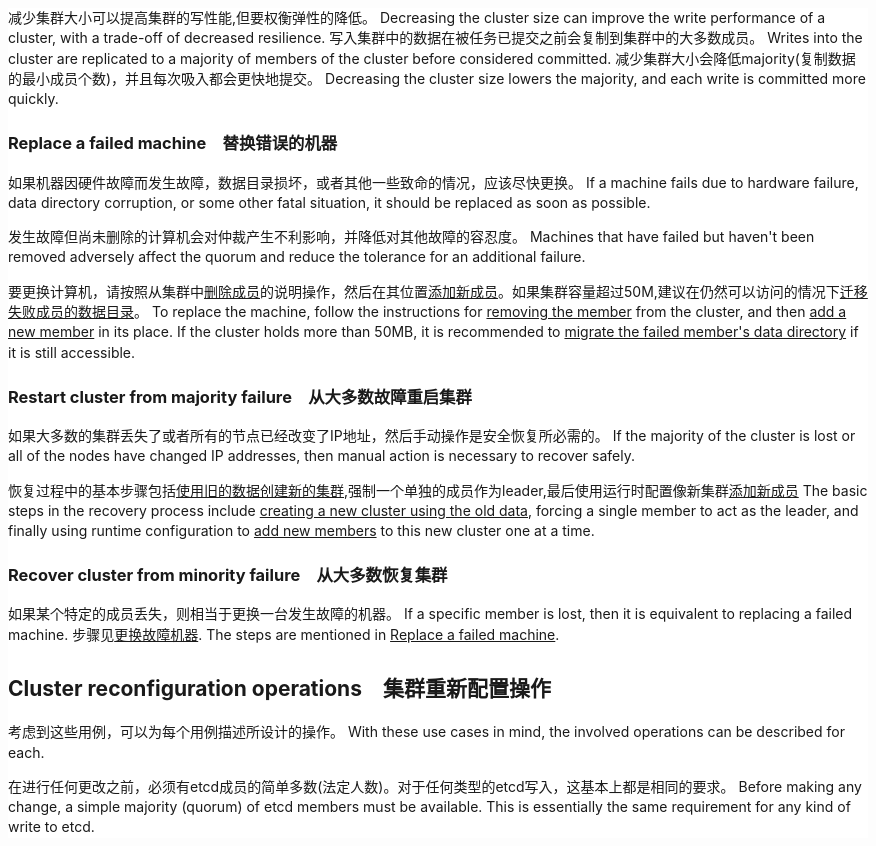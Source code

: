 减少集群大小可以提高集群的写性能,但要权衡弹性的降低。
Decreasing the cluster size can improve the write performance of a cluster, with a trade-off of decreased resilience. 
写入集群中的数据在被任务已提交之前会复制到集群中的大多数成员。
Writes into the cluster are replicated to a majority of members of the cluster before considered committed. 
减少集群大小会降低majority(复制数据的最小成员个数)，并且每次吸入都会更快地提交。
Decreasing the cluster size lowers the majority, and each write is committed more quickly.

### Replace a failed machine　替换错误的机器

如果机器因硬件故障而发生故障，数据目录损坏，或者其他一些致命的情况，应该尽快更换。
If a machine fails due to hardware failure, data directory corruption, or some other fatal situation, it should be replaced as soon as possible. 

发生故障但尚未删除的计算机会对仲裁产生不利影响，并降低对其他故障的容忍度。
Machines that have failed but haven't been removed adversely affect the quorum and reduce the tolerance for an additional failure.

要更换计算机，请按照从集群中[删除成员][remove member]的说明操作，然后在其位置[添加新成员][add member]。如果集群容量超过50M,建议在仍然可以访问的情况下[迁移失败成员的数据目录][member migration]。
To replace the machine, follow the instructions for [removing the member][remove member] from the cluster, and then [add a new member][add member] in its place. If the cluster holds more than 50MB, it is recommended to [migrate the failed member's data directory][member migration] if it is still accessible.

### Restart cluster from majority failure　从大多数故障重启集群

如果大多数的集群丢失了或者所有的节点已经改变了IP地址，然后手动操作是安全恢复所必需的。
If the majority of the cluster is lost or all of the nodes have changed IP addresses, then manual action is necessary to recover safely. 

恢复过程中的基本步骤包括[使用旧的数据创建新的集群][disaster recovery],强制一个单独的成员作为leader,最后使用运行时配置像新集群[添加新成员][add member]
The basic steps in the recovery process include [creating a new cluster using the old data][disaster recovery], forcing a single member to act as the leader, and finally using runtime configuration to [add new members][add member] to this new cluster one at a time.

### Recover cluster from minority failure　从大多数恢复集群

如果某个特定的成员丢失，则相当于更换一台发生故障的机器。
If a specific member is lost, then it is equivalent to replacing a failed machine. 
步骤见[更换故障机器](runtime-configuration#replace-a-failed-machine).
The steps are mentioned in [Replace a failed machine](runtime-configuration#replace-a-failed-machine).

## Cluster reconfiguration operations　集群重新配置操作

考虑到这些用例，可以为每个用例描述所设计的操作。
With these use cases in mind, the involved operations can be described for each.

在进行任何更改之前，必须有etcd成员的简单多数(法定人数)。对于任何类型的etcd写入，这基本上都是相同的要求。
Before making any change, a simple majority (quorum) of etcd members must be available. This is essentially the same requirement for any kind of write to etcd.


[add member]: #add-a-new-member
[cluster-reconf]: #cluster-reconfiguration-operations
[conf-adv-peer]: configuration#clustering-flags
[conf-name]: configuration#member-flags
[design-learner]: ../learning/design-learner
[disaster recovery]: recovery
[error cases when promoting a member]: #error-cases-when-promoting-a-learner-member
[fault tolerance table]: /docs/v2.3/admin_guide#fault-tolerance-table
[majority failure]: #restart-cluster-from-majority-failure
[member migration]: /docs/v2.3/admin_guide#member-migration
[member-api]: /docs/v2.3/members_api
[member-api-grpc]: ../dev-guide/api_reference_v3
[remove member]: #remove-a-member
[runtime-reconf]: runtime-reconf-design